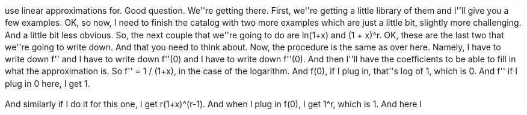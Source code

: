   <span m="1007970">use</span> <span m="1008240">linear</span> <span m="1008560">approximations</span>
  <span m="1009360">for.</span> <span m="1010350">Good</span> <span m="1010570">question.</span>
  <span m="1011140">We''re</span> <span m="1011290">getting</span> <span m="1011670">there.</span>
  <span m="1012260">First,</span> <span m="1012630">we''re</span> <span m="1012750">getting</span>
  <span m="1013050">a</span> <span m="1013100">little</span> <span m="1013320">library</span>
  <span m="1013920">of</span> <span m="1014070">them</span> <span m="1014210">and</span>
  <span m="1014300">I''ll</span> <span m="1014400">give</span> <span m="1014540">you</span>
  <span m="1014660">a</span> <span m="1014710">few</span> <span m="1014930">examples.</span>
  <span m="1016220">OK,</span> <span m="1017140">so</span> <span m="1017500">now,</span>
  <span m="1019940">I</span> <span m="1020190">need</span> <span m="1020410">to</span>
  <span m="1020960">finish</span> <span m="1021380">the</span> <span m="1021510">catalog</span>
  <span m="1022540">with</span> <span m="1022820">two</span> <span m="1022980">more</span>
  <span m="1023320">examples</span> <span m="1023940">which</span> <span m="1024100">are</span>
  <span m="1024220">just</span> <span m="1024450">a</span> <span m="1024510">little</span>
  <span m="1024730">bit,</span> <span m="1025140">slightly</span> <span m="1025700">more</span>
  <span m="1025870">challenging.</span> <span m="1027620">And</span> <span m="1027890">a</span>
  <span m="1027960">little</span> <span m="1028170">bit</span> <span m="1028330">less</span>
  <span m="1028610">obvious.</span> <span m="1029860">So,</span> <span m="1031490">the</span>
  <span m="1031630">next</span> <span m="1031980">couple</span> <span m="1032310">that</span>
  <span m="1032420">we''re</span> <span m="1032570">going</span> <span m="1032770">to</span>
  <span m="1032860">do</span> <span m="1034320">are</span> <span m="1037250">ln(1+x)</span>
  <span m="1040820">and</span> <span m="1041850">(1 + x)^r.</span> <span m="1045530">OK,</span>
  <span m="1045800">these</span> <span m="1046010">are</span> <span m="1046080">the</span>
  <span m="1046170">last</span> <span m="1046580">two</span> <span m="1047060">that</span>
  <span m="1047200">we''re</span> <span m="1047300">going to</span> <span m="1047440">write</span>
  <span m="1047700">down.</span> <span m="1048130">And</span> <span m="1048260">that</span>
  <span m="1048410">you</span> <span m="1049110">need</span> <span m="1049400">to</span>
  <span m="1049850">think</span> <span m="1050100">about.</span> <span m="1050850">Now,</span>
  <span m="1051250">the</span> <span m="1051360">procedure</span> <span m="1051960">is</span>
  <span m="1052120">the</span> <span m="1052220">same</span> <span m="1053360">as</span>
  <span m="1053590">over</span> <span m="1053870">here.</span> <span m="1054930">Namely,</span>
  <span m="1055370">I</span> <span m="1055480">have</span> <span m="1055650">to</span>
  <span m="1055740">write</span> <span m="1055990">down</span> <span m="1056200">f''</span>
  <span m="1057720">and</span> <span m="1057850">I</span> <span m="1057890">have</span>
  <span m="1058080">to</span> <span m="1058180">write</span> <span m="1058550">down</span>
  <span m="1059230">f''(0)</span> <span m="1059700">and I</span> <span m="1059820">have</span>
  <span m="1059950">to</span> <span m="1060380">write</span> <span m="1060570">down</span>
  <span m="1061410">f''(0).</span> <span m="1062010">And</span> <span m="1062170">then</span>
  <span m="1062290">I''ll</span> <span m="1062380">have</span> <span m="1062630">the</span>
  <span m="1062720">coefficients</span> <span m="1063450">to</span> <span m="1063580">be</span>
  <span m="1063670">able</span> <span m="1063840">to</span> <span m="1063940">fill</span>
  <span m="1064210">in</span> <span m="1064860">what</span> <span m="1065080">the</span>
  <span m="1065950">approximation</span> <span m="1066780">is.</span> <span m="1066970">So</span>
  <span m="1067400">f''</span> <span m="1067990">=</span> <span m="1068140">1</span>
  <span m="1068380">/</span> <span m="1068650">(1+x),</span> <span m="1070250">in</span>
  <span m="1070360">the</span> <span m="1070430">case</span> <span m="1070680">of</span>
  <span m="1070760">the</span> <span m="1070860">logarithm.</span> <span m="1071840">And</span>
  <span m="1072270">f(0),</span> <span m="1072670">if I</span> <span m="1072890">plug</span>
  <span m="1073230">in,</span> <span m="1073510">that''s</span> <span m="1074380">log</span>
  <span m="1074670">of</span> <span m="1074820">1,</span> <span m="1075230">which</span>
  <span m="1075480">is</span> <span m="1075600">0.</span> <span m="1077010">And</span>
  <span m="1077140">f''</span> <span m="1077860">if I</span> <span m="1077940">plug</span>
  <span m="1078200">in</span> <span m="1078290">0</span> <span m="1078660">here,</span>
  <span m="1079400">I</span> <span m="1079470">get</span> <span m="1079720">1.</span></p><p><span
  m="1081190">And</span> <span m="1081480">similarly</span> <span m="1082250">if</span>
  <span m="1082390">I</span> <span m="1082460">do</span> <span m="1082640">it</span>
  <span m="1082890">for</span> <span m="1083060">this</span> <span m="1083280">one,</span>
  <span m="1083460">I</span> <span m="1083520">get</span> <span m="1084650">r(1+x)^(r-1).</span>
  <span m="1087850">And</span> <span m="1088040">when</span> <span m="1088150">I</span>
  <span m="1088190">plug</span> <span m="1088510">in</span> <span m="1088590">f(0),</span>
  <span m="1089160">I</span> <span m="1089230">get</span> <span m="1090350">1^r,</span>
  <span m="1090590">which</span> <span m="1090780">is</span> <span m="1090880">1.</span>
  <span m="1092320">And</span> <span m="1092460">here</span> <span m="1092910">I</span>